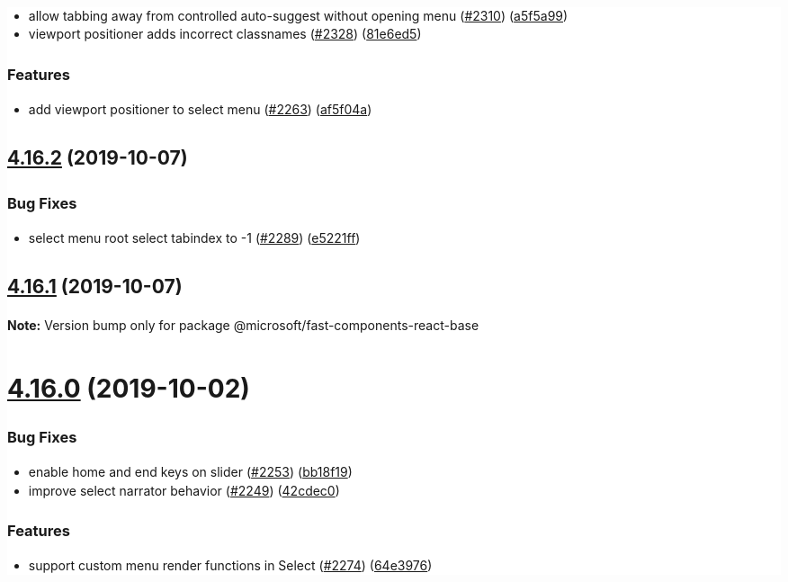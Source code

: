 * allow tabbing away from controlled auto-suggest without opening menu ([#2310](https://github.com/Microsoft/fast/issues/2310)) ([a5f5a99](https://github.com/Microsoft/fast/commit/a5f5a99))
* viewport positioner adds incorrect classnames ([#2328](https://github.com/Microsoft/fast/issues/2328)) ([81e6ed5](https://github.com/Microsoft/fast/commit/81e6ed5))


### Features

* add viewport positioner to select menu ([#2263](https://github.com/Microsoft/fast/issues/2263)) ([af5f04a](https://github.com/Microsoft/fast/commit/af5f04a))





## [4.16.2](https://github.com/Microsoft/fast/compare/@microsoft/fast-components-react-base@4.16.1...@microsoft/fast-components-react-base@4.16.2) (2019-10-07)


### Bug Fixes

* select menu root select tabindex to -1 ([#2289](https://github.com/Microsoft/fast/issues/2289)) ([e5221ff](https://github.com/Microsoft/fast/commit/e5221ff))





## [4.16.1](https://github.com/Microsoft/fast/compare/@microsoft/fast-components-react-base@4.16.0...@microsoft/fast-components-react-base@4.16.1) (2019-10-07)

**Note:** Version bump only for package @microsoft/fast-components-react-base





# [4.16.0](https://github.com/Microsoft/fast/compare/@microsoft/fast-components-react-base@4.15.6...@microsoft/fast-components-react-base@4.16.0) (2019-10-02)


### Bug Fixes

* enable home and end keys on slider ([#2253](https://github.com/Microsoft/fast/issues/2253)) ([bb18f19](https://github.com/Microsoft/fast/commit/bb18f19))
* improve select narrator behavior ([#2249](https://github.com/Microsoft/fast/issues/2249)) ([42cdec0](https://github.com/Microsoft/fast/commit/42cdec0))


### Features

* support custom menu render functions in Select ([#2274](https://github.com/Microsoft/fast/issues/2274)) ([64e3976](https://github.com/Microsoft/fast/commit/64e3976))

